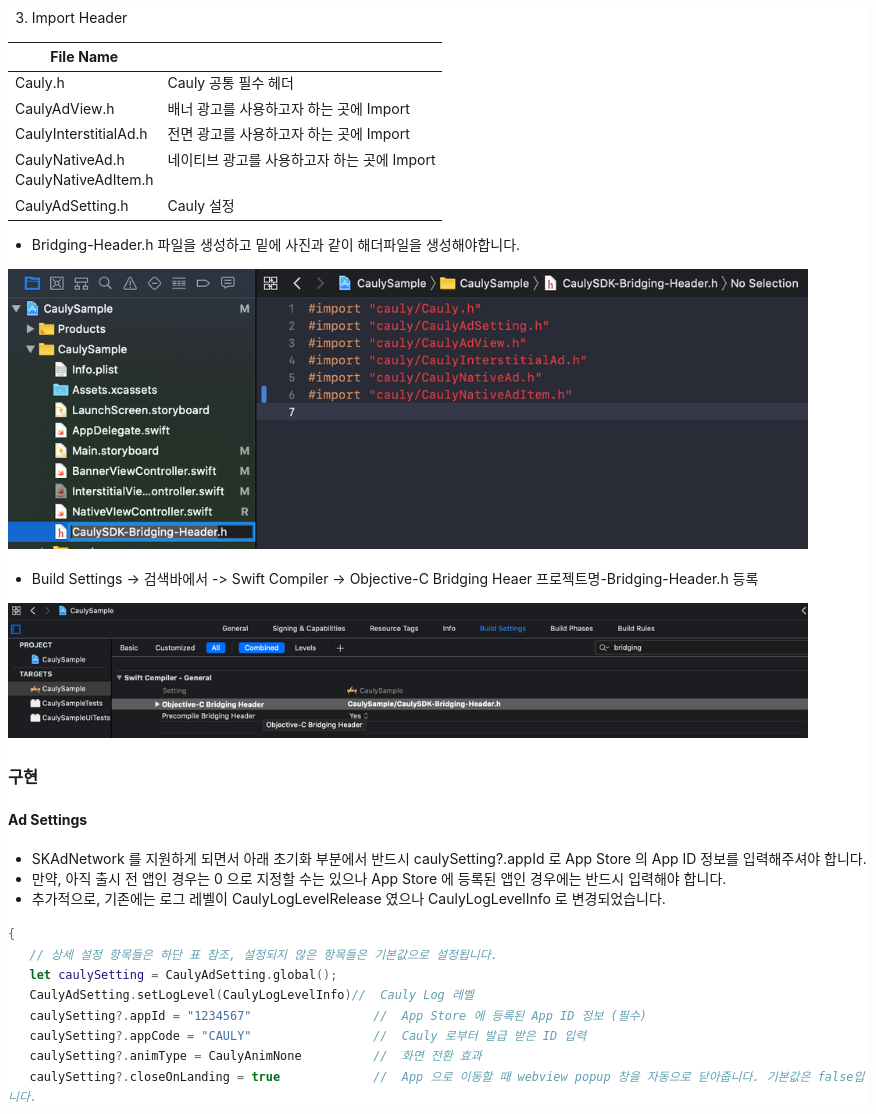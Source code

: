 3. Import Header

| File Name | |
| ------------ | ---- |
| Cauly.h | Cauly 공통 필수 헤더 |
| CaulyAdView.h | 배너 광고를 사용하고자 하는 곳에 Import |
| CaulyInterstitialAd.h  | 전면 광고를 사용하고자 하는 곳에 Import |
| CaulyNativeAd.h <br> CaulyNativeAdItem.h  | 네이티브 광고를 사용하고자 하는 곳에 Import |
| CaulyAdSetting.h | Cauly 설정 |
	
  - Bridging-Header.h 파일을 생성하고 밑에 사진과 같이 해더파일을 생성해야합니다.
	
<p float="left">
  <img src="/Cauly3.1/Swift/images/hearder.png" width="800" hight="700" />
</p>

  - Build Settings -> 검색바에서 -> Swift Compiler -> Objective-C Bridging Heaer 프로젝트명-Bridging-Header.h 등록
<p float="left">
  <img src="/Cauly3.1/Swift/images/target.png" width="800" hight="1000"/>
</p>

### 구현 

#### Ad Settings
- SKAdNetwork 를 지원하게 되면서 아래 초기화 부분에서 반드시 caulySetting?.appId 로 App Store 의 App ID 정보를 입력해주셔야 합니다.
- 만약, 아직 출시 전 앱인 경우는 0 으로 지정할 수는 있으나 App Store 에 등록된 앱인 경우에는 반드시 입력해야 합니다.
- 추가적으로, 기존에는 로그 레벨이 CaulyLogLevelRelease 였으나 CaulyLogLevelInfo 로 변경되었습니다.
```swift
{
   // 상세 설정 항목들은 하단 표 참조, 설정되지 않은 항목들은 기본값으로 설정됩니다.
   let caulySetting = CaulyAdSetting.global();
   CaulyAdSetting.setLogLevel(CaulyLogLevelInfo)//  Cauly Log 레벨
   caulySetting?.appId = "1234567"                 //  App Store 에 등록된 App ID 정보 (필수)
   caulySetting?.appCode = "CAULY"                 //  Cauly 로부터 발급 받은 ID 입력
   caulySetting?.animType = CaulyAnimNone          //  화면 전환 효과     
   caulySetting?.closeOnLanding = true             //  App 으로 이동할 때 webview popup 창을 자동으로 닫아줍니다. 기본값은 false입니다.     
```